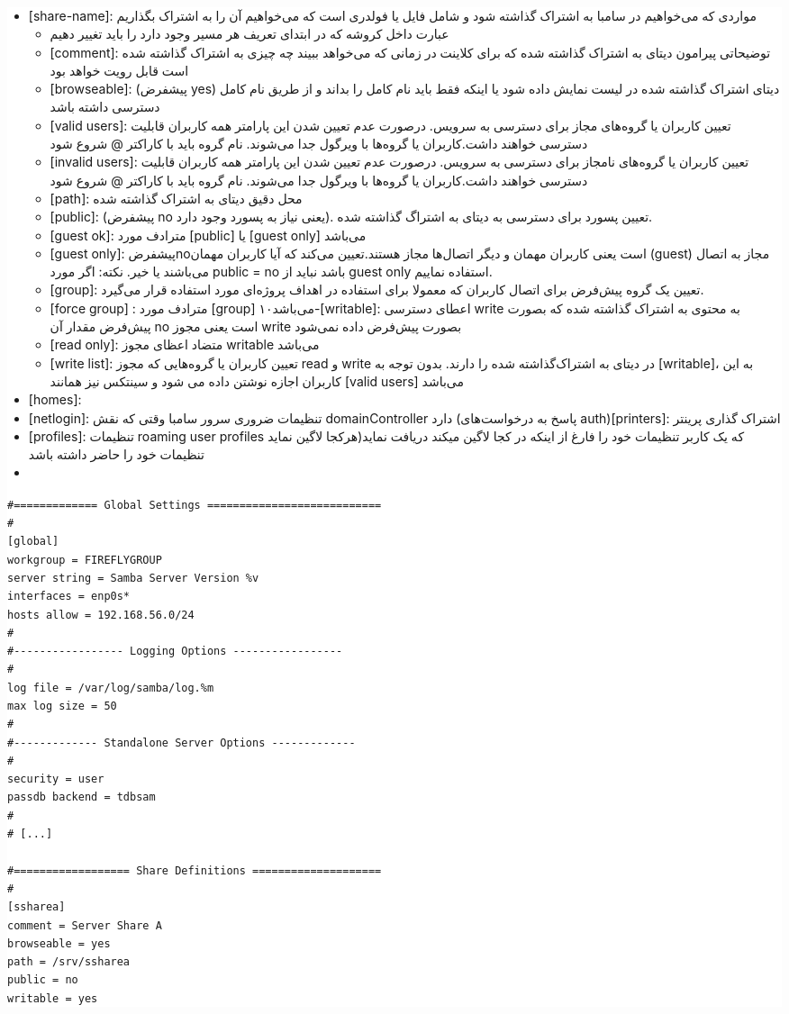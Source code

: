 * [share-name]: مواردی که می‌خواهیم در سامبا به اشتراک گذاشته شود و شامل فایل یا فولدری است که می‌خواهیم آن را به اشتراک بگذاریم
    * عبارت داخل کروشه که در ابتدای تعریف هر مسیر وجود دارد را باید تغییر دهیم
    * [comment]: توضیحاتی پیرامون دیتای به اشتراک گذاشته شده که برای کلاینت در زمانی که می‌خواهد ببیند چه چیزی به اشتراک گذاشته شده است قابل رویت خواهد بود
    * [browseable]: (پیشفرض yes) دیتای اشتراک گذاشته شده در لیست نمایش داده شود یا اینکه فقط باید نام کامل را بداند و از طریق نام کامل دسترسی داشته باشد
    * [valid users]: تعیین کاربران یا گروه‌های مجاز برای دسترسی به سرویس. درصورت عدم تعیین شدن این پارامتر همه کاربران قابلیت دسترسی خواهند داشت.کاربران یا گروه‌ها با ویرگول جدا می‌شوند. نام گروه باید با کاراکتر @ شروع شود
    * [invalid users]: تعیین کاربران یا گروه‌های نامجاز برای دسترسی به سرویس. درصورت عدم تعیین شدن این پارامتر همه کاربران قابلیت دسترسی خواهند داشت.کاربران یا گروه‌ها با ویرگول جدا می‌شوند. نام گروه باید با کاراکتر @ شروع شود
    * [path]: محل دقیق دیتای به اشتراک گذاشته شده
    * [public]: (پیشفرض no یعنی نیاز به پسورد وجود دارد). تعیین پسورد برای دسترسی به دیتای به اشتراگ گذاشته شده.
    * [guest ok]: مترادف مورد [public] یا [guest only] می‌باشد
    * [guest only]: پیشفرضnoاست یعنی کاربران مهمان و دیگر اتصال‌ها مجاز هستند.تعیین می‌کند که آیا کاربران مهمان (guest) مجاز به اتصال می‌باشند یا خیر. نکته: اگر مورد public = no باشد نباید از guest only استفاده نماییم.
    * [group]: تعیین یک گروه پیش‌فرض برای اتصال کاربران که معمولا برای استفاده در اهداف پروژه‌ای مورد استفاده قرار می‌گیرد.
    * [force group] : مترادف مورد [group] می‌باشد۱۰-[writable]: اعطای دسترسی write به محتوی به اشتراک گذاشته شده که بصورت پیش‌فرض مقدار آن no است یعنی مجوز write بصورت پیش‌فرض داده نمی‌شود
    * [read only]: متضاد اعظای مجوز writable می‌باشد
    * [write list]: تعیین کاربران یا گروه‌هایی که مجوز read و write در دیتای به اشتراک‌گذاشته شده را دارند. بدون توجه به [writable]، به این کاربران اجازه نوشتن داده می شود و سینتکس نیز همانند [valid users] می‌باشد
* [homes]:
* [netlogin]: تنظیمات ضروری سرور سامبا وقتی که نقش domainController دارد (پاسخ به درخواست‌های auth)[printers]: اشتراک گذاری پرینتر
* [profiles]: تنظیمات roaming user profiles که یک کاربر تنظیمات خود را فارغ از اینکه در کجا لاگین میکند دریافت نماید(هرکجا لاگین نماید تنظیمات خود را حاضر داشته باشد
*

```shell
#============= Global Settings ===========================
#
[global]
workgroup = FIREFLYGROUP
server string = Samba Server Version %v
interfaces = enp0s*
hosts allow = 192.168.56.0/24
#
#----------------- Logging Options -----------------
#
log file = /var/log/samba/log.%m
max log size = 50
#
#------------- Standalone Server Options -------------
#
security = user
passdb backend = tdbsam
#
# [...]

#================== Share Definitions ====================
#
[ssharea]
comment = Server Share A
browseable = yes
path = /srv/ssharea
public = no
writable = yes
```